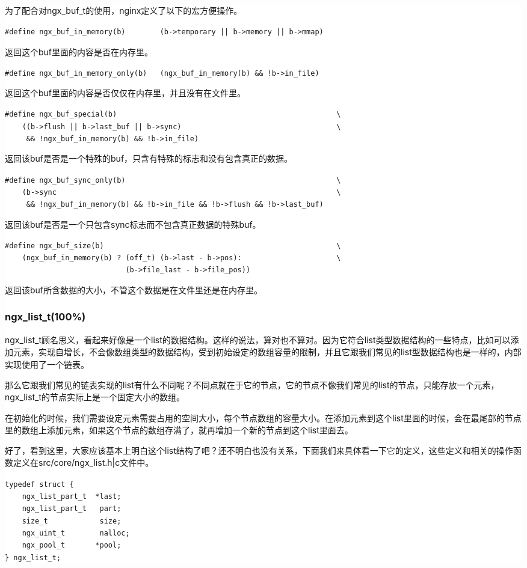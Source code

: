 为了配合对ngx\_buf\_t的使用，nginx定义了以下的宏方便操作。

```text
#define ngx_buf_in_memory(b)        (b->temporary || b->memory || b->mmap)
```

返回这个buf里面的内容是否在内存里。

```text
#define ngx_buf_in_memory_only(b)   (ngx_buf_in_memory(b) && !b->in_file)
```

返回这个buf里面的内容是否仅仅在内存里，并且没有在文件里。

```text
#define ngx_buf_special(b)                                                   \
    ((b->flush || b->last_buf || b->sync)                                    \
     && !ngx_buf_in_memory(b) && !b->in_file)
```

返回该buf是否是一个特殊的buf，只含有特殊的标志和没有包含真正的数据。

```text
#define ngx_buf_sync_only(b)                                                 \
    (b->sync                                                                 \
     && !ngx_buf_in_memory(b) && !b->in_file && !b->flush && !b->last_buf)
```

返回该buf是否是一个只包含sync标志而不包含真正数据的特殊buf。

```text
#define ngx_buf_size(b)                                                      \
    (ngx_buf_in_memory(b) ? (off_t) (b->last - b->pos):                      \
                            (b->file_last - b->file_pos))
```

返回该buf所含数据的大小，不管这个数据是在文件里还是在内存里。

### ngx\_list\_t\(100%\)

ngx\_list\_t顾名思义，看起来好像是一个list的数据结构。这样的说法，算对也不算对。因为它符合list类型数据结构的一些特点，比如可以添加元素，实现自增长，不会像数组类型的数据结构，受到初始设定的数组容量的限制，并且它跟我们常见的list型数据结构也是一样的，内部实现使用了一个链表。

那么它跟我们常见的链表实现的list有什么不同呢？不同点就在于它的节点，它的节点不像我们常见的list的节点，只能存放一个元素，ngx\_list\_t的节点实际上是一个固定大小的数组。

在初始化的时候，我们需要设定元素需要占用的空间大小，每个节点数组的容量大小。在添加元素到这个list里面的时候，会在最尾部的节点里的数组上添加元素，如果这个节点的数组存满了，就再增加一个新的节点到这个list里面去。

好了，看到这里，大家应该基本上明白这个list结构了吧？还不明白也没有关系，下面我们来具体看一下它的定义，这些定义和相关的操作函数定义在src/core/ngx\_list.h\|c文件中。

```text
typedef struct {
    ngx_list_part_t  *last;
    ngx_list_part_t   part;
    size_t            size;
    ngx_uint_t        nalloc;
    ngx_pool_t       *pool;
} ngx_list_t;
```
